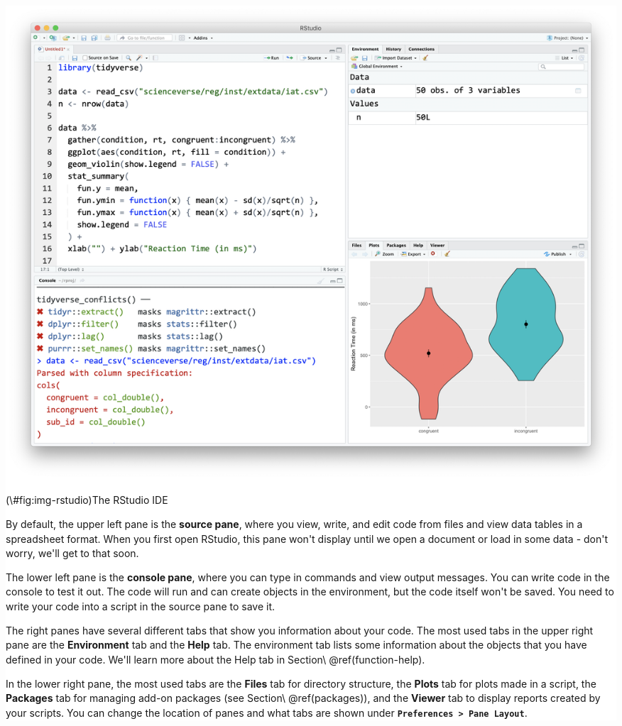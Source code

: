 <img src="images/intro/rstudio.png" alt="The RStudio IDE" width="100%" />
<p class="caption">(\#fig:img-rstudio)The RStudio IDE</p>
</div>

By default, the upper left pane is the **source pane**, where you view, write, and edit code from files and view data tables in a spreadsheet format. When you first open RStudio, this pane won't display until we open a document or load in some data - don't worry, we'll get to that soon.

The lower left pane is the **console pane**, where you can type in commands and view output messages. You can write code in the console to test it out. The code will run and can create objects in the environment, but the code itself won't be saved. You need to write your code into a script in the source pane to save it.

The right panes have several different tabs that show you information about your code. The most used tabs in the upper right pane are the **Environment** tab and the **Help** tab. The environment tab lists some information about the <a class='glossary'>objects<span class='def'></span></a> that you have defined in your code. We'll learn more about the Help tab in Section\ \@ref(function-help). 

In the lower right pane, the most used tabs are the **Files** tab for directory structure, the **Plots** tab for plots made in a script, the **Packages** tab for managing add-on packages (see Section\ \@ref(packages)), and the **Viewer** tab to display reports created by your scripts. You can change the location of panes and what tabs are shown under **`Preferences > Pane Layout`**.
